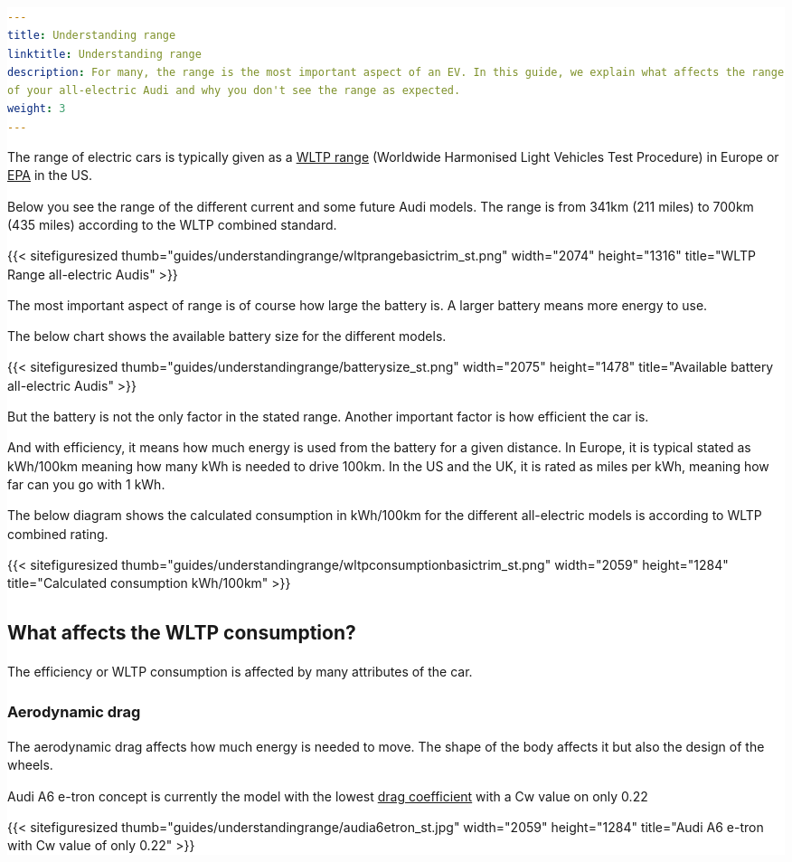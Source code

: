 ```yaml
---
title: Understanding range
linktitle: Understanding range
description: For many, the range is the most important aspect of an EV. In this guide, we explain what affects the range of your all-electric Audi and why you don't see the range as expected.
weight: 3
---
```



The range of electric cars is typically given as a [WLTP range](https://evkx.net/guides/understandingrange/wltp/) (Worldwide Harmonised Light Vehicles Test Procedure) in
Europe or [EPA](https://evkx.net/guides/understandingrange/epa/) in the US.

Below you see the range of the different current and some future Audi models. The range is from 341km (211 miles) to 700km (435 miles) according to the WLTP combined standard.


{{< sitefiguresized thumb="guides/understandingrange/wltprangebasictrim_st.png" width="2074" height="1316" title="WLTP Range all-electric Audis" >}}

The most important aspect of range is of course how large the battery is. A larger battery means more energy to use.

The below chart shows the available battery size for the different models.

{{< sitefiguresized thumb="guides/understandingrange/batterysize_st.png" width="2075" height="1478" title="Available battery all-electric Audis" >}}

But the battery is not the only factor in the stated range. Another important factor is how efficient the car is.

And with efficiency, it means how much energy is used from the battery for a given distance. In Europe, it is typical stated as kWh/100km meaning
how many kWh is needed to drive 100km. In the US and the UK, it is rated as miles per kWh, meaning how far can you go with 1 kWh.

The below diagram shows the calculated consumption in kWh/100km for the different all-electric models is according to WLTP combined rating.

{{< sitefiguresized thumb="guides/understandingrange/wltpconsumptionbasictrim_st.png" width="2059" height="1284" title="Calculated consumption kWh/100km" >}}

## What affects the WLTP consumption?

The efficiency or WLTP consumption is affected by many attributes of the car.

### Aerodynamic drag

The aerodynamic drag affects how much energy is needed to move. The shape of the body affects it but also the design of the wheels.

Audi A6 e-tron concept is currently the model with the lowest [drag coefficient](https://en.wikipedia.org/wiki/Drag_coefficient) with a Cw value on only 0.22

{{< sitefiguresized thumb="guides/understandingrange/audia6etron_st.jpg" width="2059" height="1284" title="Audi A6 e-tron with Cw value of only 0.22" >}}

